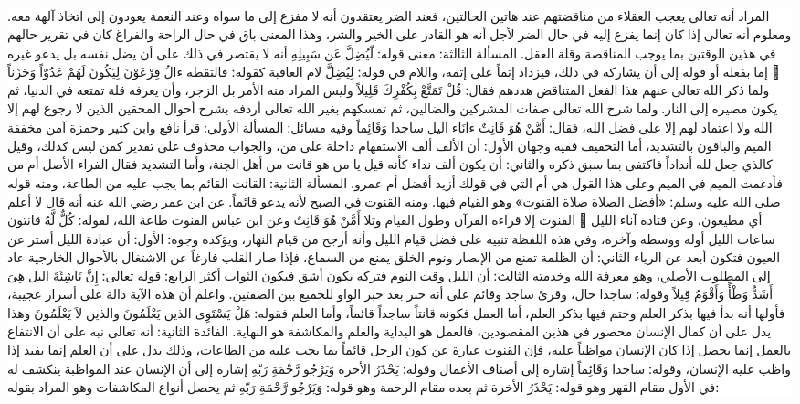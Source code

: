 المراد أنه تعالى يعجب العقلاء من مناقضتهم عند هاتين الحالتين، فعند الضر يعتقدون أنه لا مفزع إلى ما سواه وعند النعمة يعودون إلى اتخاذ آلهة معه. ومعلوم أنه تعالى إذا كان إنما يفزع إليه في حال الضر لأجل أنه هو القادر على الخير والشر، وهذا المعنى باق في حال الراحة والفراغ كان في تقرير حالهم في هذين الوقتين بما يوجب المناقضة وقلة العقل.
المسألة الثالثة:
معنى قوله:
لّيُضِلَّ عَن سَبِيلِهِ
أنه لا يقتصر في ذلك على أن يضل نفسه بل يدعو غيره إما بفعله أو قوله إلى أن يشاركه في ذلك، فيزداد إثماً على إثمه، واللام في قوله:
لِيُضِلَّ
لام العاقبة كقوله:
فالتقطه ءالُ فِرْعَوْنَ لِيَكُونَ لَهُمْ عَدُوّاً وَحَزَناً

ولما ذكر الله تعالى عنهم هذا الفعل المتناقض هددهم فقال:
قُلْ تَمَتَّعْ بِكُفْرِكَ قَلِيلاً
وليس المراد منه الأمر بل الزجر، وأن يعرفه قلة تمتعه في الدنيا، ثم يكون مصيره إلى النار.
ولما شرح الله تعالى صفات المشركين والضالين، ثم تمسكهم بغير الله تعالى أردفه بشرح أحوال المحقين الذين لا رجوع لهم إلا الله ولا اعتماد لهم إلا على فضل الله، فقال:
أَمَّنْ هُوَ قَانِتٌ ءانَاء اليل ساجدا وَقَائِماً
وفيه مسائل:
المسألة الأولى:
قرأ نافع وابن كثير وحمزة
آمن
مخففة الميم والباقون بالتشديد، أما التخفيف ففيه وجهان الأول: أن الألف ألف الاستفهام داخلة على من، والجواب محذوف على تقدير كمن ليس كذلك، وقيل كالذي جعل لله أنداداً فاكتفى بما سبق ذكره والثاني: أن يكون ألف نداء كأنه قيل يا من هو قانت من أهل الجنة، وأما التشديد فقال الفراء الأصل أم من فأدغمت الميم في الميم وعلى هذا القول هي أم التي في قولك أزيد أفضل أم عمرو.
المسألة الثانية:
القانت القائم بما يجب عليه من الطاعة، ومنه قوله صلى الله عليه وسلم: «أفضل الصلاة صلاة القنوت» وهو القيام فيها. ومنه القنوت في الصبح لأنه يدعو قائماً. عن ابن عمر رضي الله عنه أنه قال لا أعلم القنوت إلا قراءة القرآن وطول القيام وتلا
أَمَّنْ هُوَ قَانِتٌ
وعن ابن عباس القنوت طاعة الله، لقوله:
كُلٌّ لَّهُ قانتون

أي مطيعون، وعن قتادة
آناء الليل
ساعات الليل أوله ووسطه وآخره، وفي هذه اللفظة تنبيه على فضل قيام الليل وأنه أرجح من قيام النهار، ويؤكده وجوه:
الأول:
أن عبادة الليل أستر عن العيون فتكون أبعد عن الرياء الثاني: أن الظلمة تمنع من الإبصار ونوم الخلق يمنع من السماع، فإذا صار القلب فارغاً عن الاشتغال بالأحوال الخارجية عاد إلى المطلوب الأصلي، وهو معرفة الله وخدمته الثالث: أن الليل وقت النوم فتركه يكون أشق فيكون الثواب أكثر الرابع: قوله تعالى:
إِنَّ نَاشِئَةَ اليل هِىَ أَشَدُّ وَطْأً وَأَقْوَمُ قِيلاً
وقوله:
ساجدا
حال، وقرئ ساجد وقائم على أنه خبر بعد خبر الواو للجميع بين الصفتين.
واعلم أن هذه الآية دالة على أسرار عجيبة، فأولها أنه بدأ فيها بذكر العلم وختم فيها بذكر العلم، أما العمل فكونه قانتاً ساجداً قائماً، وأما العلم فقوله:
هَلْ يَسْتَوِى الذين يَعْلَمُونَ والذين لاَ يَعْلَمُونَ
وهذا يدل على أن كمال الإنسان محصور في هذين المقصودين، فالعمل هو البداية والعلم والمكاشفة هو النهاية.
الفائدة الثانية:
أنه تعالى نبه على أن الانتفاع بالعمل إنما يحصل إذا كان الإنسان مواظباً عليه، فإن القنوت عبارة عن كون الرجل قائماً بما يجب عليه من الطاعات، وذلك يدل على أن العلم إنما يفيد إذا واظب عليه الإنسان، وقوله:
ساجدا وَقَائِماً
إشارة إلى أصناف الأعمال وقوله:
يَحْذَرُ الأخرة وَيَرْجُو رَّحْمَةِ رَبّهِ
إشارة إلى أن الإنسان عند المواظبة ينكشف له في الأول مقام القهر وهو قوله:
يَحْذَرُ الأخرة
ثم بعده مقام الرحمة وهو قوله:
وَيَرْجُو رَّحْمَةِ رَبّهِ
ثم يحصل أنواع المكاشفات وهو المراد بقوله: